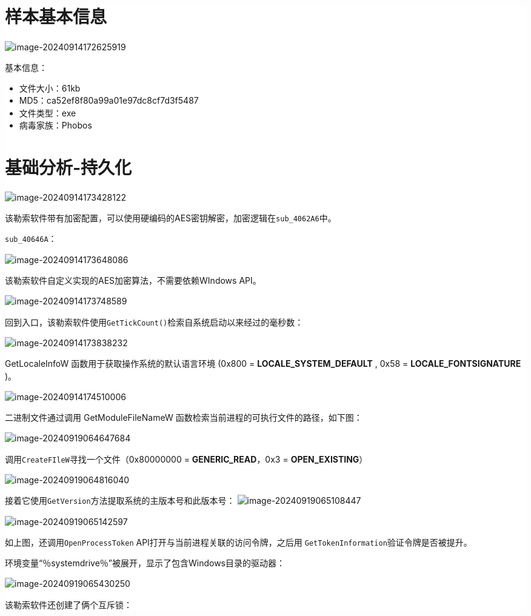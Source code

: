 样本基本信息
======

![image-20240914172625919](https://shs3.b.qianxin.com/attack_forum/2024/09/attach-0f544bb597c5f8b00c6ee5d3beab91491d28374f.png)

基本信息：

- 文件大小：61kb
- MD5：ca52ef8f80a99a01e97dc8cf7d3f5487
- 文件类型：exe
- 病毒家族：Phobos

基础分析-持久化
========

![image-20240914173428122](https://shs3.b.qianxin.com/attack_forum/2024/09/attach-e1e2a0ffdfaaf726109804e11202477fed200095.png)

该勒索软件带有加密配置，可以使用硬编码的AES密钥解密，加密逻辑在`sub_4062A6`中。

`sub_40646A`：

![image-20240914173648086](https://shs3.b.qianxin.com/attack_forum/2024/09/attach-2825f1b28ab18f74170c3f5c32f7e5d47442d0f7.png)

该勒索软件自定义实现的AES加密算法，不需要依赖WIndows API。

![image-20240914173748589](https://shs3.b.qianxin.com/attack_forum/2024/09/attach-00f308a050542dbf4de11fe8c5411cc25d31b60f.png)

回到入口，该勒索软件使用`GetTickCount()`检索自系统启动以来经过的毫秒数：

![image-20240914173838232](https://shs3.b.qianxin.com/attack_forum/2024/09/attach-de41aa2e273d0261b01af32dde0ee53de8b6e239.png)

GetLocaleInfoW 函数用于获取操作系统的默认语言环境 (0x800 = **LOCALE\_SYSTEM\_DEFAULT** , 0x58 = **LOCALE\_FONTSIGNATURE** )。

![image-20240914174510006](https://shs3.b.qianxin.com/attack_forum/2024/09/attach-b7dbd093fca906cd7fbd4c7053c26693b18360c4.png)

二进制文件通过调用 GetModuleFileNameW 函数检索当前进程的可执行文件的路径，如下图：

![image-20240919064647684](https://shs3.b.qianxin.com/attack_forum/2024/09/attach-2568e1574c6a190fb375e7f32720eed1393c770a.png)

调用`CreateFIleW`寻找一个文件（0x80000000 = **GENERIC\_READ**，0x3 = **OPEN\_EXISTING**）

![image-20240919064816040](https://shs3.b.qianxin.com/attack_forum/2024/09/attach-a5b5da3350667722db03366a0afb2a1fae9f2435.png)

接着它使用`GetVersion`方法提取系统的主版本号和此版本号： ![image-20240919065108447](https://shs3.b.qianxin.com/attack_forum/2024/09/attach-ae1a9221742f6647e984213e6ad028c1d3906862.png)

![image-20240919065142597](https://shs3.b.qianxin.com/attack_forum/2024/09/attach-a23288f3418eccaa0a395e6883ff0ae12a6e8cb6.png)

如上图，还调用`OpenProcessToken` API打开与当前进程关联的访问令牌，之后用 `GetTokenInformation`验证令牌是否被提升。

环境变量“％systemdrive％”被展开，显示了包含Windows目录的驱动器：

![image-20240919065430250](https://shs3.b.qianxin.com/attack_forum/2024/09/attach-d771210ccb85381fc86ce240b173270e193b4137.png)

该勒索软件还创建了俩个互斥锁：
